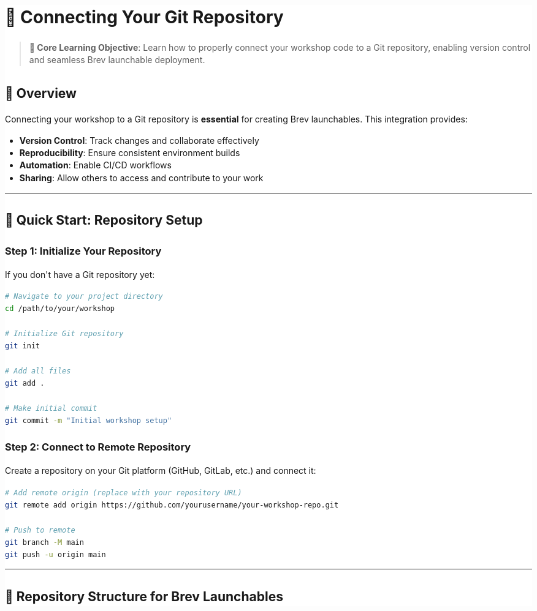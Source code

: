 # 🔗 Connecting Your Git Repository

> **🎯 Core Learning Objective**: Learn how to properly connect your workshop code to a Git repository, enabling version control and seamless Brev launchable deployment.

## 📖 Overview

Connecting your workshop to a Git repository is **essential** for creating Brev launchables. This integration provides:

- **Version Control**: Track changes and collaborate effectively
- **Reproducibility**: Ensure consistent environment builds
- **Automation**: Enable CI/CD workflows
- **Sharing**: Allow others to access and contribute to your work

---

## 🚀 Quick Start: Repository Setup

### Step 1: Initialize Your Repository

If you don't have a Git repository yet:

```bash
# Navigate to your project directory
cd /path/to/your/workshop

# Initialize Git repository
git init

# Add all files
git add .

# Make initial commit
git commit -m "Initial workshop setup"
```

### Step 2: Connect to Remote Repository

Create a repository on your Git platform (GitHub, GitLab, etc.) and connect it:

```bash
# Add remote origin (replace with your repository URL)
git remote add origin https://github.com/yourusername/your-workshop-repo.git

# Push to remote
git branch -M main
git push -u origin main
```

---

## 🔧 Repository Structure for Brev Launchables
